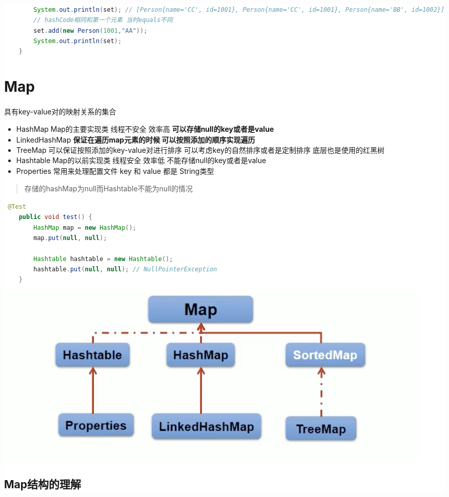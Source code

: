 ```java
        System.out.println(set); // [Person{name='CC', id=1001}, Person{name='CC', id=1001}, Person{name='BB', id=1002}]
        // hashCode相同和第一个元素 当时equals不同
        set.add(new Person(1001,"AA"));
        System.out.println(set);
    }
```

<a name="Kh1qn"></a>

# Map

具有key-value对的映射关系的集合

- HashMap Map的主要实现类 线程不安全 效率高 **可以存储null的key或者是value**
- LinkedHashMap **保证在遍历map元素的时候 可以按照添加的顺序实现遍历**
- TreeMap 可以保证按照添加的key-value对进行排序 可以考虑key的自然排序或者是定制排序 底层也是使用的红黑树
- Hashtable Map的以前实现类 线程安全 效率低 不能存储null的key或者是value
- Properties 常用来处理配置文件 key 和 value 都是 String类型

> 存储的hashMap为null而Hashtable不能为null的情况

```java
 @Test
    public void test() {
        HashMap map = new HashMap();
        map.put(null, null);

        Hashtable hashtable = new Hashtable();
        hashtable.put(null, null); // NullPointerException
    }
```

![image.png](../../assets/java/twx3ax/1644541953706-a2ea2be5-8bc4-42eb-8738-c64b148d1306.png) <a name="DTS1T"></a>

## Map结构的理解
